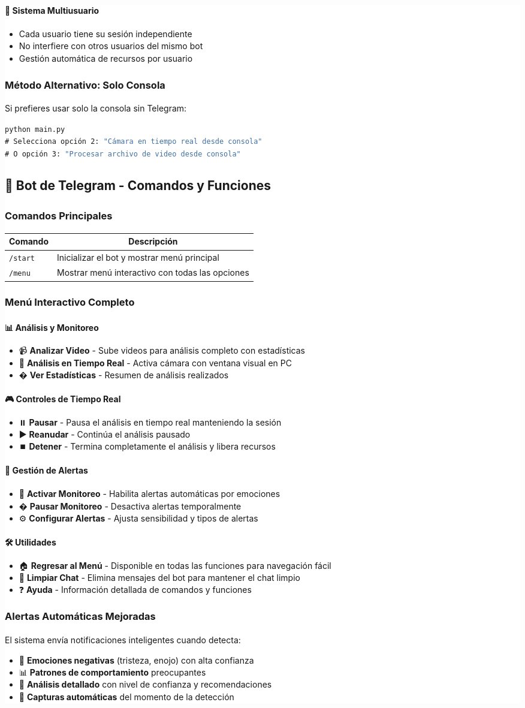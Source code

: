 #### 👥 **Sistema Multiusuario**
- Cada usuario tiene su sesión independiente
- No interfiere con otros usuarios del mismo bot
- Gestión automática de recursos por usuario

### Método Alternativo: Solo Consola

Si prefieres usar solo la consola sin Telegram:

```cmd
python main.py
# Selecciona opción 2: "Cámara en tiempo real desde consola"
# O opción 3: "Procesar archivo de video desde consola"
```

## 🤖 Bot de Telegram - Comandos y Funciones

### Comandos Principales

| Comando | Descripción |
|---------|-------------|
| `/start` | Inicializar el bot y mostrar menú principal |
| `/menu` | Mostrar menú interactivo con todas las opciones |

### Menú Interactivo Completo

#### 📊 **Análisis y Monitoreo**
- 📹 **Analizar Video** - Sube videos para análisis completo con estadísticas
- 🎥 **Análisis en Tiempo Real** - Activa cámara con ventana visual en PC
- � **Ver Estadísticas** - Resumen de análisis realizados

#### 🎮 **Controles de Tiempo Real**
- ⏸️ **Pausar** - Pausa el análisis en tiempo real manteniendo la sesión
- ▶️ **Reanudar** - Continúa el análisis pausado
- ⏹️ **Detener** - Termina completamente el análisis y libera recursos

#### 🔔 **Gestión de Alertas**
- 🔔 **Activar Monitoreo** - Habilita alertas automáticas por emociones
- � **Pausar Monitoreo** - Desactiva alertas temporalmente
- ⚙️ **Configurar Alertas** - Ajusta sensibilidad y tipos de alertas

#### 🛠️ **Utilidades**
- 🏠 **Regresar al Menú** - Disponible en todas las funciones para navegación fácil
- 🧹 **Limpiar Chat** - Elimina mensajes del bot para mantener el chat limpio
- ❓ **Ayuda** - Información detallada de comandos y funciones

### Alertas Automáticas Mejoradas

El sistema envía notificaciones inteligentes cuando detecta:

- 🚨 **Emociones negativas** (tristeza, enojo) con alta confianza
- 📊 **Patrones de comportamiento** preocupantes
- 🎯 **Análisis detallado** con nivel de confianza y recomendaciones
- 📸 **Capturas automáticas** del momento de la detección
